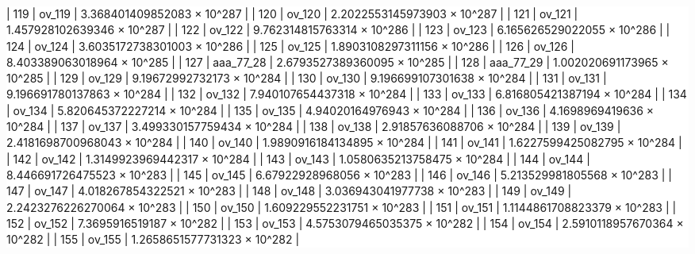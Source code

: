 | 119 | ov_119 | 3.368401409852083 × 10^287 |
| 120 | ov_120 | 2.2022553145973903 × 10^287 |
| 121 | ov_121 | 1.457928102639346 × 10^287 |
| 122 | ov_122 | 9.762314815763314 × 10^286 |
| 123 | ov_123 | 6.165626529022055 × 10^286 |
| 124 | ov_124 | 3.6035172738301003 × 10^286 |
| 125 | ov_125 | 1.8903108297311156 × 10^286 |
| 126 | ov_126 | 8.403389063018964 × 10^285 |
| 127 | aaa_77_28 | 2.6793527389360095 × 10^285 |
| 128 | aaa_77_29 | 1.002020691173965 × 10^285 |
| 129 | ov_129 | 9.19672992732173 × 10^284 |
| 130 | ov_130 | 9.196699107301638 × 10^284 |
| 131 | ov_131 | 9.196691780137863 × 10^284 |
| 132 | ov_132 | 7.940107654437318 × 10^284 |
| 133 | ov_133 | 6.816805421387194 × 10^284 |
| 134 | ov_134 | 5.820645372227214 × 10^284 |
| 135 | ov_135 | 4.94020164976943 × 10^284 |
| 136 | ov_136 | 4.1698969419636 × 10^284 |
| 137 | ov_137 | 3.499330157759434 × 10^284 |
| 138 | ov_138 | 2.91857636088706 × 10^284 |
| 139 | ov_139 | 2.4181698700968043 × 10^284 |
| 140 | ov_140 | 1.9890916184134895 × 10^284 |
| 141 | ov_141 | 1.6227599425082795 × 10^284 |
| 142 | ov_142 | 1.3149923969442317 × 10^284 |
| 143 | ov_143 | 1.0580635213758475 × 10^284 |
| 144 | ov_144 | 8.446691726475523 × 10^283 |
| 145 | ov_145 | 6.67922928968056 × 10^283 |
| 146 | ov_146 | 5.213529981805568 × 10^283 |
| 147 | ov_147 | 4.018267854322521 × 10^283 |
| 148 | ov_148 | 3.036943041977738 × 10^283 |
| 149 | ov_149 | 2.2423276226270064 × 10^283 |
| 150 | ov_150 | 1.609229552231751 × 10^283 |
| 151 | ov_151 | 1.1144861708823379 × 10^283 |
| 152 | ov_152 | 7.3695916519187 × 10^282 |
| 153 | ov_153 | 4.5753079465035375 × 10^282 |
| 154 | ov_154 | 2.5910118957670364 × 10^282 |
| 155 | ov_155 | 1.2658651577731323 × 10^282 |
